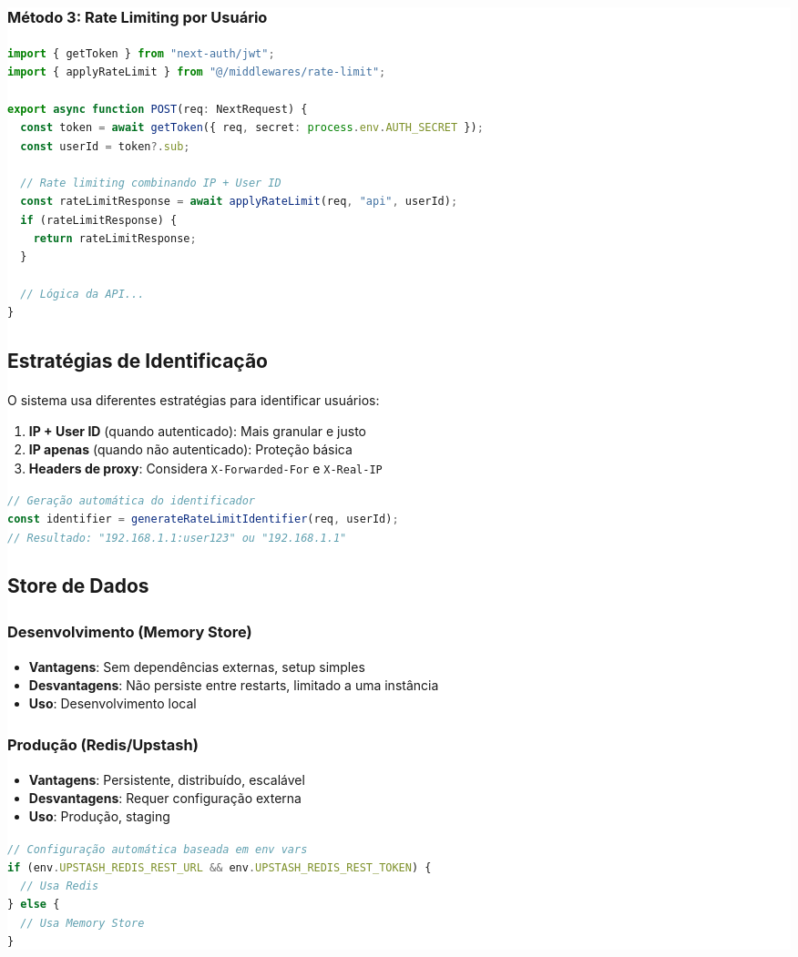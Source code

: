 
### Método 3: Rate Limiting por Usuário

```typescript
import { getToken } from "next-auth/jwt";
import { applyRateLimit } from "@/middlewares/rate-limit";

export async function POST(req: NextRequest) {
  const token = await getToken({ req, secret: process.env.AUTH_SECRET });
  const userId = token?.sub;

  // Rate limiting combinando IP + User ID
  const rateLimitResponse = await applyRateLimit(req, "api", userId);
  if (rateLimitResponse) {
    return rateLimitResponse;
  }

  // Lógica da API...
}
```

## Estratégias de Identificação

O sistema usa diferentes estratégias para identificar usuários:

1. **IP + User ID** (quando autenticado): Mais granular e justo
2. **IP apenas** (quando não autenticado): Proteção básica
3. **Headers de proxy**: Considera `X-Forwarded-For` e `X-Real-IP`

```typescript
// Geração automática do identificador
const identifier = generateRateLimitIdentifier(req, userId);
// Resultado: "192.168.1.1:user123" ou "192.168.1.1"
```

## Store de Dados

### Desenvolvimento (Memory Store)

- **Vantagens**: Sem dependências externas, setup simples
- **Desvantagens**: Não persiste entre restarts, limitado a uma instância
- **Uso**: Desenvolvimento local

### Produção (Redis/Upstash)

- **Vantagens**: Persistente, distribuído, escalável
- **Desvantagens**: Requer configuração externa
- **Uso**: Produção, staging

```typescript
// Configuração automática baseada em env vars
if (env.UPSTASH_REDIS_REST_URL && env.UPSTASH_REDIS_REST_TOKEN) {
  // Usa Redis
} else {
  // Usa Memory Store
}
```
